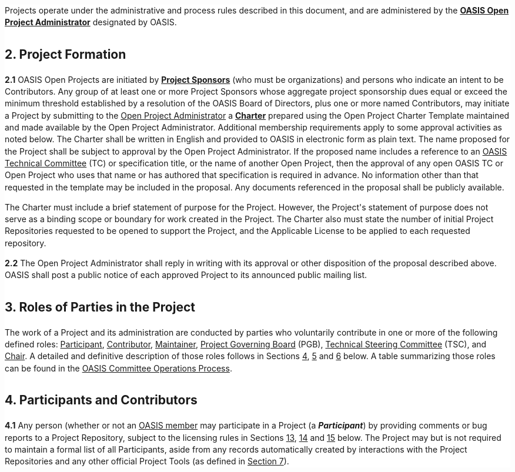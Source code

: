 Projects operate under the administrative and process rules described in this document, and are administered by the [**OASIS Open Project Administrator**][terms] designated by OASIS.

## 2. Project Formation

**2.1**   OASIS Open Projects are initiated by [**Project Sponsors**][terms] (who must be organizations) and persons who indicate an intent to be Contributors. Any group of at least one or more Project Sponsors whose aggregate project sponsorship dues equal or exceed the minimum threshold established by a resolution of the OASIS Board of Directors, plus one or more named Contributors, may initiate a Project by submitting to the [Open Project Administrator][terms] a [**Charter**][terms] prepared using the Open Project Charter Template maintained and made available by the Open Project Administrator. Additional membership requirements apply to some approval activities as noted below. The Charter shall be written in English and provided to OASIS in electronic form as plain text. The name proposed for the Project shall be subject to approval by the Open Project Administrator. If the proposed name includes a reference to an [OASIS Technical Committee][terms] (TC) or specification title, or the name of another Open Project, then the approval of any open OASIS TC or Open Project who uses that name or has authored that specification is required in advance. No information other than that requested in the template may be included in the proposal. Any documents referenced in the proposal shall be publicly available.

The Charter must include a brief statement of purpose for the Project. However, the Project's statement of purpose does not serve as a binding scope or boundary for work created in the Project. The Charter also must state the number of initial Project Repositories requested to be opened to support the Project, and the Applicable License to be applied to each requested repository.

**2.2** The Open Project Administrator shall reply in writing with its approval or other disposition of the proposal described above. OASIS shall post a public notice of each approved Project to its announced public mailing list.

## 3. Roles of Parties in the Project

The work of a Project and its administration are conducted by parties who voluntarily contribute in one or more of the following defined roles: [Participant](https://www.oasis-open.org/policies-guidelines/open-projects-process#participants-contributors-participant), [Contributor](https://www.oasis-open.org/policies-guidelines/open-projects-process#participants-contributors-contributor), [Maintainer](https://www.oasis-open.org/policies-guidelines/open-projects-process#chairs-maintainers-technical-steering-committees-opMaintainers), [Project Governing Board](https://www.oasis-open.org/policies-guidelines/open-projects-process#project-governing-board-and-sponsors-composition) (PGB), [Technical Steering Committee](https://www.oasis-open.org/policies-guidelines/open-projects-process#chairs-maintainers-technical-steering-committees-opTSCs) (TSC), and [Chair](https://www.oasis-open.org/policies-guidelines/open-projects-process#chairs-maintainers-technical-steering-committees-opChairs). A detailed and definitive description of those roles follows in Sections [4](#4-participants-and-contributors), [5](#5-project-governing-board-and-project-sponsors) and [6](#6-project-chairs-maintainers-and-technical-steering-committees) below. A table summarizing those roles can be found in the [OASIS Committee Operations Process](https://www.oasis-open.org/policies-guidelines/oasis-committee-operations-process-2018-05-22#OpMembership).

## 4. Participants and Contributors

**4.1** Any person (whether or not an [OASIS member][terms] may participate in a Project (a ***Participant***) by providing comments or bug reports to a Project Repository, subject to the licensing rules in Sections [13](#13-oasis-standard-approval-and-external-submissions), [14](#14-repository-and-specification-licenses) and [15](#15-trademarks) below. The Project may but is not required to maintain a formal list of all Participants, aside from any records automatically created by interactions with the Project Repositories and any other official Project Tools (as defined in [Section 7](#7-repositories-and-project-tools)).


[terms]: ./OASIS-defined-terms.md